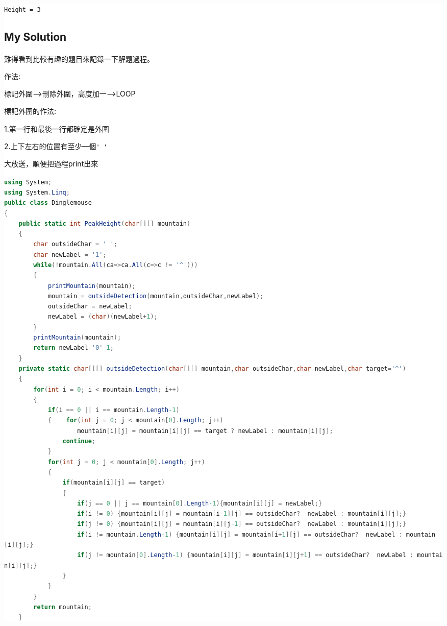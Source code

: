 ```
Height = 3
```

## My Solution

難得看到比較有趣的題目來記錄一下解題過程。

作法:

標記外圍-->刪除外圍，高度加一-->LOOP

標記外圍的作法:

1.第一行和最後一行都確定是外圍

2.上下左右的位置有至少一個`' '`

大放送，順便把過程print出來

```C#
using System;
using System.Linq;
public class Dinglemouse
{
    public static int PeakHeight(char[][] mountain)
    {
        char outsideChar = ' ';
        char newLabel = '1';
        while(!mountain.All(ca=>ca.All(c=>c != '^')))
        {
            printMountain(mountain);
            mountain = outsideDetection(mountain,outsideChar,newLabel);
            outsideChar = newLabel;
            newLabel = (char)(newLabel+1);
        }
        printMountain(mountain);
        return newLabel-'0'-1;
    }
    private static char[][] outsideDetection(char[][] mountain,char outsideChar,char newLabel,char target='^')
    {
        for(int i = 0; i < mountain.Length; i++)
        {
            if(i == 0 || i == mountain.Length-1)
            {    for(int j = 0; j < mountain[0].Length; j++)
                    mountain[i][j] = mountain[i][j] == target ? newLabel : mountain[i][j];
                continue;
            }
            for(int j = 0; j < mountain[0].Length; j++)
            {
                if(mountain[i][j] == target)
                {
                    if(j == 0 || j == mountain[0].Length-1){mountain[i][j] = newLabel;}
                    if(i != 0) {mountain[i][j] = mountain[i-1][j] == outsideChar?  newLabel : mountain[i][j];}
                    if(j != 0) {mountain[i][j] = mountain[i][j-1] == outsideChar?  newLabel : mountain[i][j];}
                    if(i != mountain.Length-1) {mountain[i][j] = mountain[i+1][j] == outsideChar?  newLabel : mountain[i][j];}
                    if(j != mountain[0].Length-1) {mountain[i][j] = mountain[i][j+1] == outsideChar?  newLabel : mountain[i][j];}
                }
            }
        }
        return mountain;
    }
```